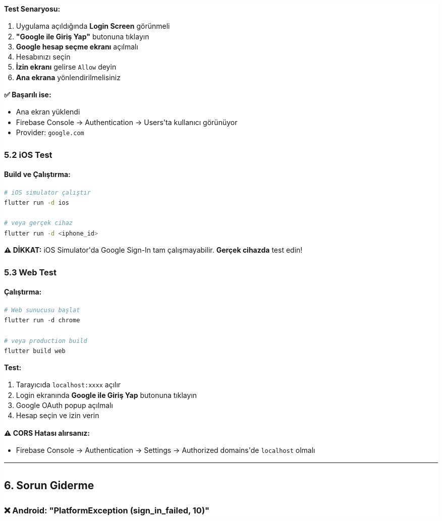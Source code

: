 **Test Senaryosu:**

1. Uygulama açıldığında **Login Screen** görünmeli
2. **"Google ile Giriş Yap"** butonuna tıklayın
3. **Google hesap seçme ekranı** açılmalı
4. Hesabınızı seçin
5. **İzin ekranı** gelirse `Allow` deyin
6. **Ana ekrana** yönlendirilmelisiniz

**✅ Başarılı ise:**
- Ana ekran yüklendi
- Firebase Console → Authentication → Users'ta kullanıcı görünüyor
- Provider: `google.com`

### 5.2 iOS Test

**Build ve Çalıştırma:**

```bash
# iOS simulator çalıştır
flutter run -d ios

# veya gerçek cihaz
flutter run -d <iphone_id>
```

**⚠️ DİKKAT:** iOS Simulator'da Google Sign-In tam çalışmayabilir. **Gerçek cihazda** test edin!

### 5.3 Web Test

**Çalıştırma:**

```powershell
# Web sunucusu başlat
flutter run -d chrome

# veya production build
flutter build web
```

**Test:**

1. Tarayıcıda `localhost:xxxx` açılır
2. Login ekranında **Google ile Giriş Yap** butonuna tıklayın
3. Google OAuth popup açılmalı
4. Hesap seçin ve izin verin

**⚠️ CORS Hatası alırsanız:**
- Firebase Console → Authentication → Settings → Authorized domains'de `localhost` olmalı

---

## 6. Sorun Giderme

### ❌ Android: "PlatformException (sign_in_failed, 10)"
